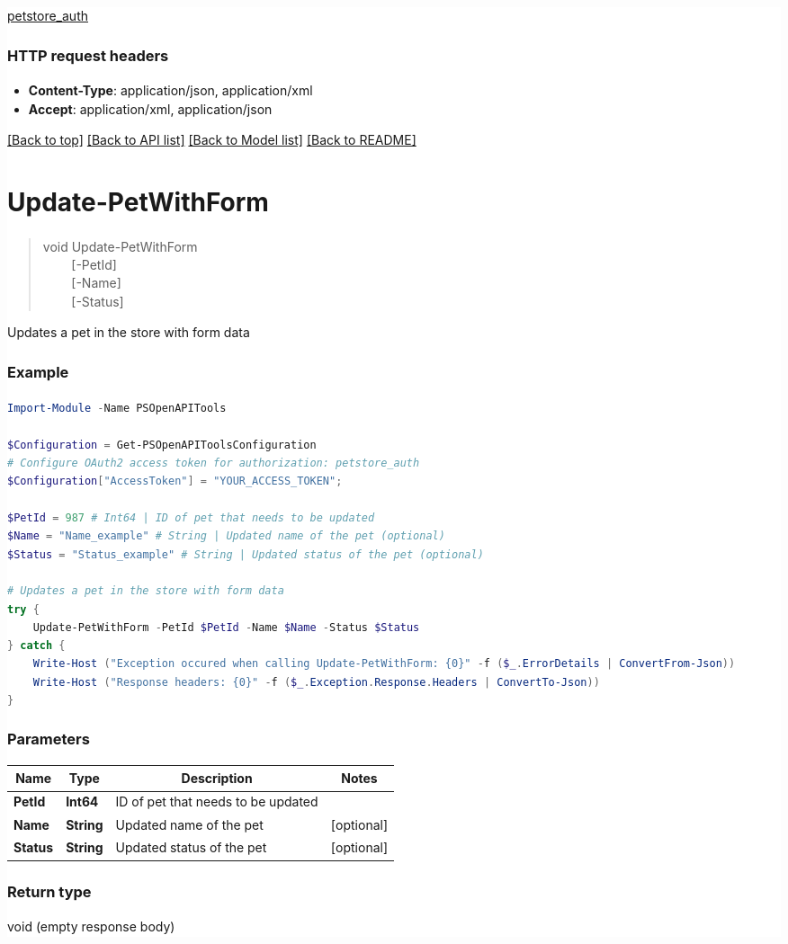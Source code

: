 [petstore_auth](../README.md#petstore_auth)

### HTTP request headers

 - **Content-Type**: application/json, application/xml
 - **Accept**: application/xml, application/json

[[Back to top]](#) [[Back to API list]](../README.md#documentation-for-api-endpoints) [[Back to Model list]](../README.md#documentation-for-models) [[Back to README]](../README.md)

<a name="Update-PetWithForm"></a>
# **Update-PetWithForm**
> void Update-PetWithForm<br>
> &nbsp;&nbsp;&nbsp;&nbsp;&nbsp;&nbsp;&nbsp;&nbsp;[-PetId] <Int64><br>
> &nbsp;&nbsp;&nbsp;&nbsp;&nbsp;&nbsp;&nbsp;&nbsp;[-Name] <String><br>
> &nbsp;&nbsp;&nbsp;&nbsp;&nbsp;&nbsp;&nbsp;&nbsp;[-Status] <String><br>

Updates a pet in the store with form data

### Example
```powershell
Import-Module -Name PSOpenAPITools

$Configuration = Get-PSOpenAPIToolsConfiguration
# Configure OAuth2 access token for authorization: petstore_auth
$Configuration["AccessToken"] = "YOUR_ACCESS_TOKEN";

$PetId = 987 # Int64 | ID of pet that needs to be updated
$Name = "Name_example" # String | Updated name of the pet (optional)
$Status = "Status_example" # String | Updated status of the pet (optional)

# Updates a pet in the store with form data
try {
    Update-PetWithForm -PetId $PetId -Name $Name -Status $Status
} catch {
    Write-Host ("Exception occured when calling Update-PetWithForm: {0}" -f ($_.ErrorDetails | ConvertFrom-Json))
    Write-Host ("Response headers: {0}" -f ($_.Exception.Response.Headers | ConvertTo-Json))
}
```

### Parameters

Name | Type | Description  | Notes
------------- | ------------- | ------------- | -------------
 **PetId** | **Int64**| ID of pet that needs to be updated | 
 **Name** | **String**| Updated name of the pet | [optional] 
 **Status** | **String**| Updated status of the pet | [optional] 

### Return type

void (empty response body)
